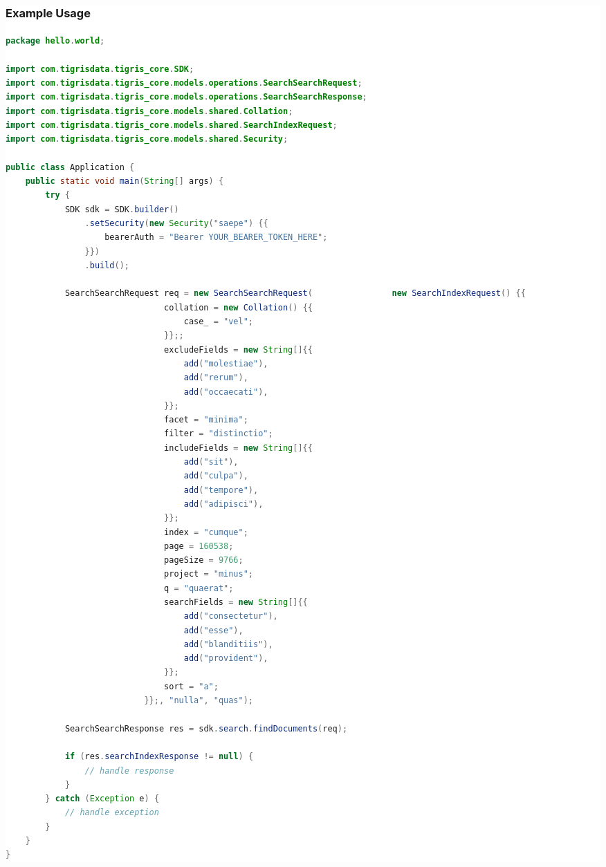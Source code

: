 ### Example Usage

```java
package hello.world;

import com.tigrisdata.tigris_core.SDK;
import com.tigrisdata.tigris_core.models.operations.SearchSearchRequest;
import com.tigrisdata.tigris_core.models.operations.SearchSearchResponse;
import com.tigrisdata.tigris_core.models.shared.Collation;
import com.tigrisdata.tigris_core.models.shared.SearchIndexRequest;
import com.tigrisdata.tigris_core.models.shared.Security;

public class Application {
    public static void main(String[] args) {
        try {
            SDK sdk = SDK.builder()
                .setSecurity(new Security("saepe") {{
                    bearerAuth = "Bearer YOUR_BEARER_TOKEN_HERE";
                }})
                .build();

            SearchSearchRequest req = new SearchSearchRequest(                new SearchIndexRequest() {{
                                collation = new Collation() {{
                                    case_ = "vel";
                                }};;
                                excludeFields = new String[]{{
                                    add("molestiae"),
                                    add("rerum"),
                                    add("occaecati"),
                                }};
                                facet = "minima";
                                filter = "distinctio";
                                includeFields = new String[]{{
                                    add("sit"),
                                    add("culpa"),
                                    add("tempore"),
                                    add("adipisci"),
                                }};
                                index = "cumque";
                                page = 160538;
                                pageSize = 9766;
                                project = "minus";
                                q = "quaerat";
                                searchFields = new String[]{{
                                    add("consectetur"),
                                    add("esse"),
                                    add("blanditiis"),
                                    add("provident"),
                                }};
                                sort = "a";
                            }};, "nulla", "quas");            

            SearchSearchResponse res = sdk.search.findDocuments(req);

            if (res.searchIndexResponse != null) {
                // handle response
            }
        } catch (Exception e) {
            // handle exception
        }
    }
}
```